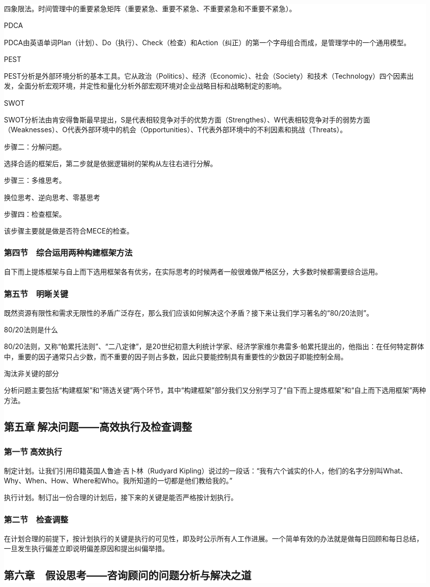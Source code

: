 四象限法。时间管理中的重要紧急矩阵（重要紧急、重要不紧急、不重要紧急和不重要不紧急）。

PDCA

PDCA由英语单词Plan（计划）、Do（执行）、Check（检查）和Action（纠正）的第一个字母组合而成，是管理学中的一个通用模型。

PEST

PEST分析是外部环境分析的基本工具。它从政治（Politics）、经济（Economic）、社会（Society）和技术（Technology）四个因素出发，全面分析宏观环境，并定性和量化分析外部宏观环境对企业战略目标和战略制定的影响。

SWOT

SWOT分析法由肯安得鲁斯最早提出，S是代表相较竞争对手的优势方面（Strengthes）、W代表相较竞争对手的弱势方面（Weaknesses）、O代表外部环境中的机会（Opportunities）、T代表外部环境中的不利因素和挑战（Threats）。

步骤二：分解问题。

选择合适的框架后，第二步就是依据逻辑树的架构从左往右进行分解。

步骤三：多维思考。

换位思考、逆向思考、零基思考

步骤四：检查框架。

该步骤主要就是做是否符合MECE的检查。

### 第四节　综合运用两种构建框架方法

自下而上提炼框架与自上而下选用框架各有优劣，在实际思考的时候两者一般很难做严格区分，大多数时候都需要综合运用。

### 第五节　明晰关键

既然资源有限性和需求无限性的矛盾广泛存在，那么我们应该如何解决这个矛盾？接下来让我们学习著名的“80/20法则”。

80/20法则是什么

80/20法则，又称“帕累托法则”、“二八定律”，是20世纪初意大利统计学家、经济学家维尔弗雷多·帕累托提出的，他指出：在任何特定群体中，重要的因子通常只占少数，而不重要的因子则占多数，因此只要能控制具有重要性的少数因子即能控制全局。

淘汰非关键的部分

分析问题主要包括“构建框架”和“筛选关键”两个环节，其中“构建框架”部分我们又分别学习了“自下而上提炼框架”和“自上而下选用框架”两种方法。

## 第五章 解决问题——高效执行及检查调整

### 第一节 高效执行

制定计划。让我们引用印籍英国人鲁迪·吉卜林（Rudyard Kipling）说过的一段话：“我有六个诚实的仆人，他们的名字分别叫What、Why、When、How、Where和Who。我所知道的一切都是他们教给我的。”

执行计划。制订出一份合理的计划后，接下来的关键是能否严格按计划执行。

### 第二节　检查调整

在计划合理的前提下，按计划执行的关键是执行的可见性，即及时公示所有人工作进展。一个简单有效的办法就是做每日回顾和每日总结，一旦发生执行偏差立即说明偏差原因和提出纠偏举措。

## 第六章　假设思考——咨询顾问的问题分析与解决之道
